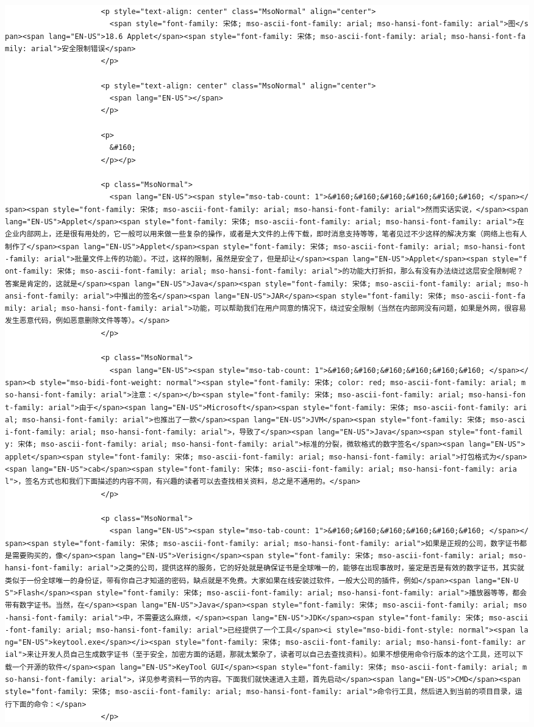                           <p style="text-align: center" class="MsoNormal" align="center">
                            <span style="font-family: 宋体; mso-ascii-font-family: arial; mso-hansi-font-family: arial">图</span><span lang="EN-US">18.6 Applet</span><span style="font-family: 宋体; mso-ascii-font-family: arial; mso-hansi-font-family: arial">安全限制错误</span>
                          </p>
                          
                          <p style="text-align: center" class="MsoNormal" align="center">
                            <span lang="EN-US"></span>
                          </p>
                          
                          <p>
                            &#160;
                          </p></p> 
                          
                          <p class="MsoNormal">
                            <span lang="EN-US"><span style="mso-tab-count: 1">&#160;&#160;&#160;&#160;&#160;&#160; </span></span><span style="font-family: 宋体; mso-ascii-font-family: arial; mso-hansi-font-family: arial">然而实话实说，</span><span lang="EN-US">Applet</span><span style="font-family: 宋体; mso-ascii-font-family: arial; mso-hansi-font-family: arial">在企业内部网上，还是很有用处的，它一般可以用来做一些复杂的操作，或者是大文件的上传下载，即时消息支持等等，笔者见过不少这样的解决方案（网络上也有人制作了</span><span lang="EN-US">Applet</span><span style="font-family: 宋体; mso-ascii-font-family: arial; mso-hansi-font-family: arial">批量文件上传的功能）。不过，这样的限制，虽然是安全了，但是却让</span><span lang="EN-US">Applet</span><span style="font-family: 宋体; mso-ascii-font-family: arial; mso-hansi-font-family: arial">的功能大打折扣，那么有没有办法绕过这层安全限制呢？答案是肯定的，这就是</span><span lang="EN-US">Java</span><span style="font-family: 宋体; mso-ascii-font-family: arial; mso-hansi-font-family: arial">中推出的签名</span><span lang="EN-US">JAR</span><span style="font-family: 宋体; mso-ascii-font-family: arial; mso-hansi-font-family: arial">功能，可以帮助我们在用户同意的情况下，绕过安全限制（当然在内部网没有问题，如果是外网，很容易发生恶意代码，例如恶意删除文件等等）。</span>
                          </p>
                          
                          <p class="MsoNormal">
                            <span lang="EN-US"><span style="mso-tab-count: 1">&#160;&#160;&#160;&#160;&#160;&#160; </span></span><b style="mso-bidi-font-weight: normal"><span style="font-family: 宋体; color: red; mso-ascii-font-family: arial; mso-hansi-font-family: arial">注意：</span></b><span style="font-family: 宋体; mso-ascii-font-family: arial; mso-hansi-font-family: arial">由于</span><span lang="EN-US">Microsoft</span><span style="font-family: 宋体; mso-ascii-font-family: arial; mso-hansi-font-family: arial">也推出了一款</span><span lang="EN-US">JVM</span><span style="font-family: 宋体; mso-ascii-font-family: arial; mso-hansi-font-family: arial">，导致了</span><span lang="EN-US">Java</span><span style="font-family: 宋体; mso-ascii-font-family: arial; mso-hansi-font-family: arial">标准的分裂，微软格式的数字签名</span><span lang="EN-US">applet</span><span style="font-family: 宋体; mso-ascii-font-family: arial; mso-hansi-font-family: arial">打包格式为</span><span lang="EN-US">cab</span><span style="font-family: 宋体; mso-ascii-font-family: arial; mso-hansi-font-family: arial">，签名方式也和我们下面描述的内容不同，有兴趣的读者可以去查找相关资料，总之是不通用的。</span>
                          </p>
                          
                          <p class="MsoNormal">
                            <span lang="EN-US"><span style="mso-tab-count: 1">&#160;&#160;&#160;&#160;&#160;&#160; </span></span><span style="font-family: 宋体; mso-ascii-font-family: arial; mso-hansi-font-family: arial">如果是正规的公司，数字证书都是需要购买的，像</span><span lang="EN-US">Verisign</span><span style="font-family: 宋体; mso-ascii-font-family: arial; mso-hansi-font-family: arial">之类的公司，提供这样的服务，它的好处就是确保证书是全球唯一的，能够在出现事故时，鉴定是否是有效的数字证书，其实就类似于一份全球唯一的身份证，带有你自己才知道的密码，缺点就是不免费。大家如果在线安装过软件，一般大公司的插件，例如</span><span lang="EN-US">Flash</span><span style="font-family: 宋体; mso-ascii-font-family: arial; mso-hansi-font-family: arial">播放器等等，都会带有数字证书。当然，在</span><span lang="EN-US">Java</span><span style="font-family: 宋体; mso-ascii-font-family: arial; mso-hansi-font-family: arial">中，不需要这么麻烦，</span><span lang="EN-US">JDK</span><span style="font-family: 宋体; mso-ascii-font-family: arial; mso-hansi-font-family: arial">已经提供了一个工具</span><i style="mso-bidi-font-style: normal"><span lang="EN-US">keytool.exe</span></i><span style="font-family: 宋体; mso-ascii-font-family: arial; mso-hansi-font-family: arial">来让开发人员自己生成数字证书（至于安全，加密方面的话题，那就太繁杂了，读者可以自己去查找资料）。如果不想使用命令行版本的这个工具，还可以下载一个开源的软件</span><span lang="EN-US">KeyTool GUI</span><span style="font-family: 宋体; mso-ascii-font-family: arial; mso-hansi-font-family: arial">，详见参考资料一节的内容。下面我们就快速进入主题，首先启动</span><span lang="EN-US">CMD</span><span style="font-family: 宋体; mso-ascii-font-family: arial; mso-hansi-font-family: arial">命令行工具，然后进入到当前的项目目录，运行下面的命令：</span>
                          </p>
                          